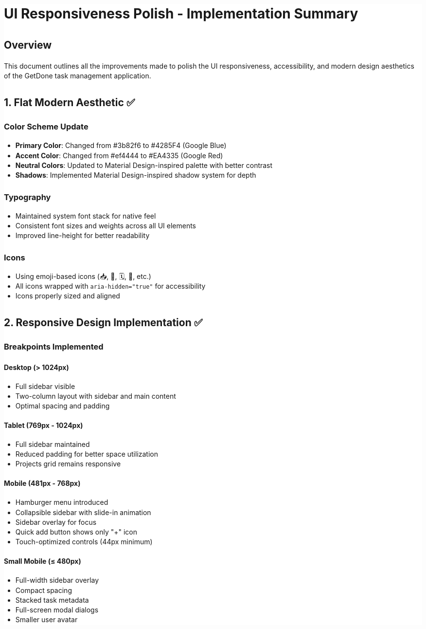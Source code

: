 # UI Responsiveness Polish - Implementation Summary

## Overview
This document outlines all the improvements made to polish the UI responsiveness, accessibility, and modern design aesthetics of the GetDone task management application.

## 1. Flat Modern Aesthetic ✅

### Color Scheme Update
- **Primary Color**: Changed from #3b82f6 to #4285F4 (Google Blue)
- **Accent Color**: Changed from #ef4444 to #EA4335 (Google Red)
- **Neutral Colors**: Updated to Material Design-inspired palette with better contrast
- **Shadows**: Implemented Material Design-inspired shadow system for depth

### Typography
- Maintained system font stack for native feel
- Consistent font sizes and weights across all UI elements
- Improved line-height for better readability

### Icons
- Using emoji-based icons (📥, 📅, 🗓️, 📁, etc.)
- All icons wrapped with `aria-hidden="true"` for accessibility
- Icons properly sized and aligned

## 2. Responsive Design Implementation ✅

### Breakpoints Implemented

#### Desktop (> 1024px)
- Full sidebar visible
- Two-column layout with sidebar and main content
- Optimal spacing and padding

#### Tablet (769px - 1024px)
- Full sidebar maintained
- Reduced padding for better space utilization
- Projects grid remains responsive

#### Mobile (481px - 768px)
- Hamburger menu introduced
- Collapsible sidebar with slide-in animation
- Sidebar overlay for focus
- Quick add button shows only "+" icon
- Touch-optimized controls (44px minimum)

#### Small Mobile (≤ 480px)
- Full-width sidebar overlay
- Compact spacing
- Stacked task metadata
- Full-screen modal dialogs
- Smaller user avatar
